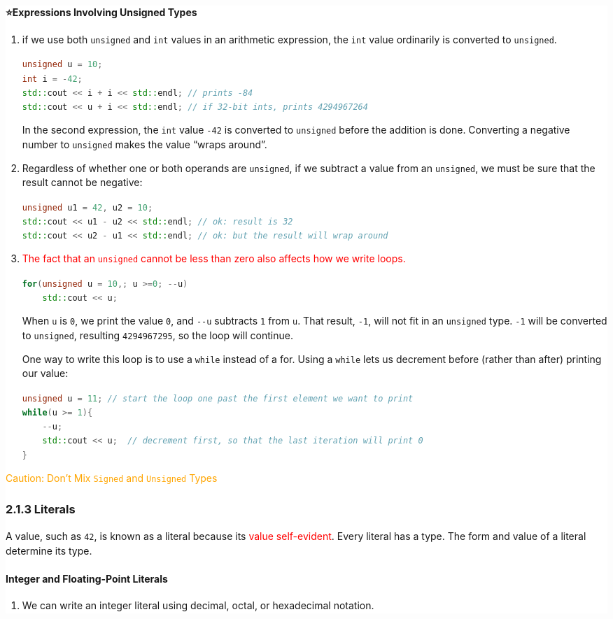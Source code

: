 #### ⭐Expressions Involving Unsigned Types

1. if we use both `unsigned` and `int` values in an arithmetic expression, the `int` value ordinarily is converted to `unsigned`.

   ```c++
   unsigned u = 10;
   int i = -42;
   std::cout << i + i << std::endl; // prints -84
   std::cout << u + i << std::endl; // if 32-bit ints, prints 4294967264
   ```

   In the second expression, the `int` value `-42` is converted to `unsigned` before the addition is done. Converting a negative number to `unsigned` makes the value “wraps around”.

2. Regardless of whether one or both operands are `unsigned`, if we subtract a value from an `unsigned`, we must be sure that the result cannot be negative:

   ```c++
   unsigned u1 = 42, u2 = 10;
   std::cout << u1 - u2 << std::endl; // ok: result is 32
   std::cout << u2 - u1 << std::endl; // ok: but the result will wrap around
   ```

3. <font color='red'>The fact that an `unsigned` cannot be less than zero also affects how we write loops.</font>

   ```c++
   for(unsigned u = 10,; u >=0; --u)
       std::cout << u;
   ```

   When `u` is `0`, we print the value `0`, and `--u` subtracts `1` from `u`. That result, `-1`, will not fit in an `unsigned` type. `-1` will be converted to `unsigned`, resulting `4294967295`, so the loop will continue.

   One way to write this loop is to use a `while` instead of a for. Using a `while` lets us decrement before (rather than after) printing our value:

   ```c++
   unsigned u = 11;	// start the loop one past the first element we want to print
   while(u >= 1){
       --u;
       std::cout << u;	// decrement first, so that the last iteration will print 0
   }
   ```

<font color='orange'>Caution: Don’t Mix `Signed` and `Unsigned` Types</font>

### 2.1.3 Literals

A value, such as `42`, is known as a literal because its <font color='red'>value self-evident</font>. Every literal has a type. The form and value of a literal determine its type.

#### Integer and Floating-Point Literals

1. We can write an integer literal using decimal, octal, or hexadecimal notation. 
